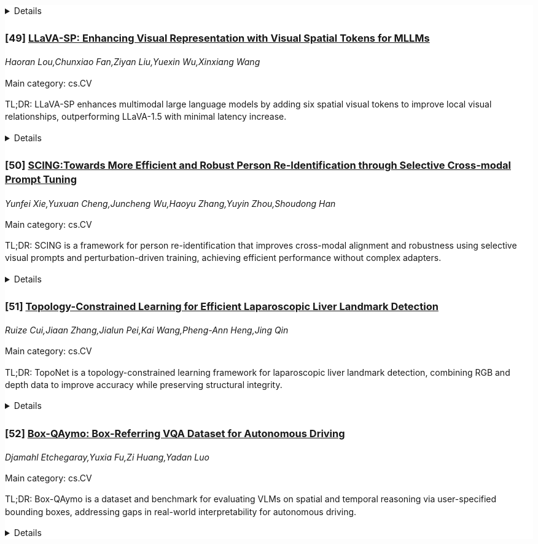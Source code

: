 
<details><summary>Details</summary></details>


### [49] [LLaVA-SP: Enhancing Visual Representation with Visual Spatial Tokens for MLLMs](https://arxiv.org/abs/2507.00505)
*Haoran Lou,Chunxiao Fan,Ziyan Liu,Yuexin Wu,Xinxiang Wang*

Main category: cs.CV

TL;DR: LLaVA-SP enhances multimodal large language models by adding six spatial visual tokens to improve local visual relationships, outperforming LLaVA-1.5 with minimal latency increase.


<details><summary>Details</summary></details>


### [50] [SCING:Towards More Efficient and Robust Person Re-Identification through Selective Cross-modal Prompt Tuning](https://arxiv.org/abs/2507.00506)
*Yunfei Xie,Yuxuan Cheng,Juncheng Wu,Haoyu Zhang,Yuyin Zhou,Shoudong Han*

Main category: cs.CV

TL;DR: SCING is a framework for person re-identification that improves cross-modal alignment and robustness using selective visual prompts and perturbation-driven training, achieving efficient performance without complex adapters.


<details><summary>Details</summary></details>


### [51] [Topology-Constrained Learning for Efficient Laparoscopic Liver Landmark Detection](https://arxiv.org/abs/2507.00519)
*Ruize Cui,Jiaan Zhang,Jialun Pei,Kai Wang,Pheng-Ann Heng,Jing Qin*

Main category: cs.CV

TL;DR: TopoNet is a topology-constrained learning framework for laparoscopic liver landmark detection, combining RGB and depth data to improve accuracy while preserving structural integrity.


<details><summary>Details</summary></details>


### [52] [Box-QAymo: Box-Referring VQA Dataset for Autonomous Driving](https://arxiv.org/abs/2507.00525)
*Djamahl Etchegaray,Yuxia Fu,Zi Huang,Yadan Luo*

Main category: cs.CV

TL;DR: Box-QAymo is a dataset and benchmark for evaluating VLMs on spatial and temporal reasoning via user-specified bounding boxes, addressing gaps in real-world interpretability for autonomous driving.


<details><summary>Details</summary></details>
